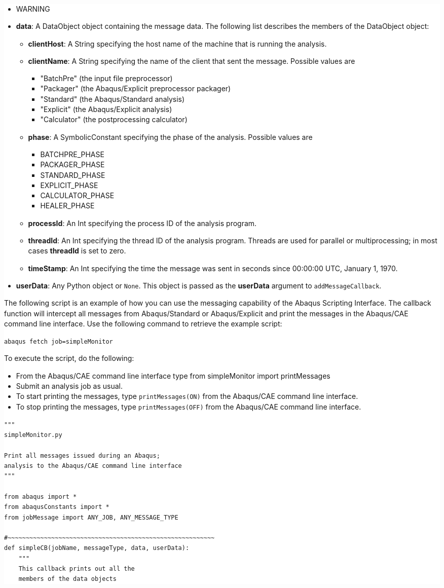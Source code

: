   - WARNING

- **data**: A DataObject object containing the message data. The following list describes the members of the DataObject object:

  - **clientHost**: A String specifying the host name of the machine that is running the analysis.

  - **clientName**: A String specifying the name of the client that sent the message. Possible values are

    - "BatchPre" (the input file preprocessor)
    - "Packager" (the Abaqus/Explicit preprocessor packager)
    - "Standard" (the Abaqus/Standard analysis)
    - "Explicit" (the Abaqus/Explicit analysis)
    - "Calculator" (the postprocessing calculator)

  - **phase**: A SymbolicConstant specifying the phase of the analysis. Possible values are

    - BATCHPRE_PHASE
    - PACKAGER_PHASE
    - STANDARD_PHASE
    - EXPLICIT_PHASE
    - CALCULATOR_PHASE
    - HEALER_PHASE

  - **processId**: An Int specifying the process ID of the analysis program.

  - **threadId**: An Int specifying the thread ID of the analysis program. Threads are used for parallel or multiprocessing; in most cases **threadId** is set to zero.

  - **timeStamp**: An Int specifying the time the message was sent in seconds since 00:00:00 UTC, January 1, 1970.

- **userData**: Any Python object or `None`. This object is passed as the **userData** argument to `addMessageCallback`.

The following script is an example of how you can use the messaging capability of the Abaqus Scripting Interface. The callback function will intercept all messages from Abaqus/Standard or Abaqus/Explicit and print the messages in the Abaqus/CAE command line interface. Use the following command to retrieve the example script:

```sh
abaqus fetch job=simpleMonitor
```

To execute the script, do the following:

- From the Abaqus/CAE command line interface type from simpleMonitor import printMessages
- Submit an analysis job as usual.
- To start printing the messages, type `printMessages(ON)` from the Abaqus/CAE command line interface.
- To stop printing the messages, type `printMessages(OFF)` from the Abaqus/CAE command line interface.

```python2
"""
simpleMonitor.py

Print all messages issued during an Abaqus;
analysis to the Abaqus/CAE command line interface
"""

from abaqus import *
from abaqusConstants import *
from jobMessage import ANY_JOB, ANY_MESSAGE_TYPE

#~~~~~~~~~~~~~~~~~~~~~~~~~~~~~~~~~~~~~~~~~~~~~~~~~~~~~~~~~
def simpleCB(jobName, messageType, data, userData):
    """
    This callback prints out all the
    members of the data objects
```